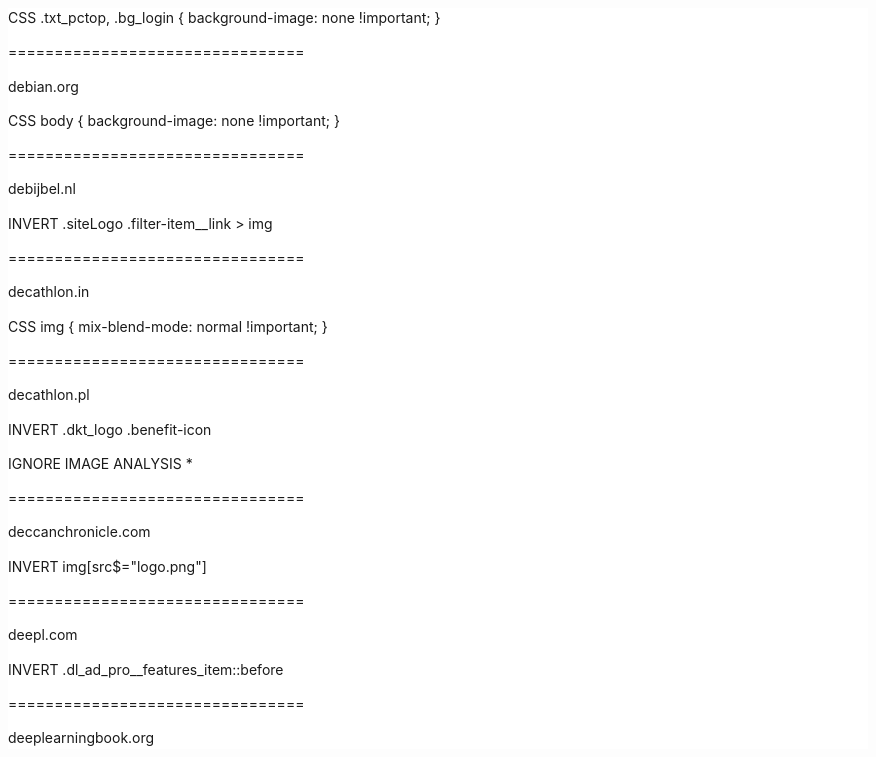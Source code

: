 CSS
.txt_pctop,
.bg_login {
    background-image: none !important;
}

================================

debian.org

CSS
body {
    background-image: none !important;
}

================================

debijbel.nl

INVERT
.siteLogo
.filter-item__link > img

================================

decathlon.in

CSS
img {
    mix-blend-mode: normal !important;
}

================================

decathlon.pl

INVERT
.dkt_logo
.benefit-icon

IGNORE IMAGE ANALYSIS
*

================================

deccanchronicle.com

INVERT
img[src$="logo.png"]

================================

deepl.com

INVERT
.dl_ad_pro__features_item::before

================================

deeplearningbook.org
